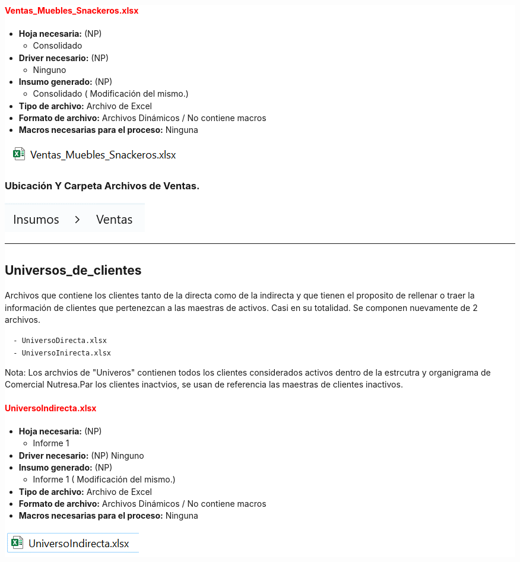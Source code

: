 #### <font color=red>**Ventas_Muebles_Snackeros.xlsx**</font>

- **Hoja necesaria:**  (NP) 
  - Consolidado
- **Driver necesario:**  (NP) 
  - Ninguno
- **Insumo generado:** (NP)
  -  Consolidado ( Modificación del mismo.)
-  **Tipo de archivo:** Archivo de Excel
- **Formato de archivo:** Archivos Dinámicos / No contiene macros
- **Macros necesarias para el proceso:** Ninguna

![Ventas_Muebles_Snackeros](Img_Readme/Ventas_Muebles_Snackeros.png?raw=true)


### Ubicación Y Carpeta Archivos de Ventas.
![Ruta_Archivos_Ventas](Img_Readme/Ruta_archivos_ventas.png?raw=true)

--- 

## Universos_de_clientes

Archivos que contiene los clientes tanto de la directa como de la indirecta y que tienen el proposito de rellenar o traer la información de clientes que pertenezcan a las maestras de activos. Casi en su totalidad. Se componen nuevamente de 2 archivos.

      - UniversoDirecta.xlsx
      - UniversoInirecta.xlsx

Nota: Los archvios de "Univeros" contienen todos los clientes considerados activos dentro de la estrcutra y organigrama de Comercial Nutresa.Par los clientes inactvios, se usan de referencia las maestras de clientes inactivos. 

#### <font color=red>**UniversoIndirecta.xlsx**</font>

- **Hoja necesaria:**  (NP) 
  - Informe 1
- **Driver necesario:**  (NP) 
  Ninguno 
- **Insumo generado:** (NP)
  -  Informe 1 ( Modificación del mismo.)
-  **Tipo de archivo:** Archivo de Excel
- **Formato de archivo:** Archivos Dinámicos / No contiene macros
- **Macros necesarias para el proceso:** Ninguna

![Universo_Indirecta](Img_Readme/Universo_Indirecta.png?raw=true)
